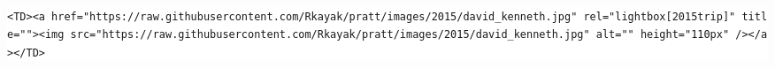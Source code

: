 	<TD><a href="https://raw.githubusercontent.com/Rkayak/pratt/images/2015/david_kenneth.jpg" rel="lightbox[2015trip]" title=""><img src="https://raw.githubusercontent.com/Rkayak/pratt/images/2015/david_kenneth.jpg" alt="" height="110px" /></a></TD>